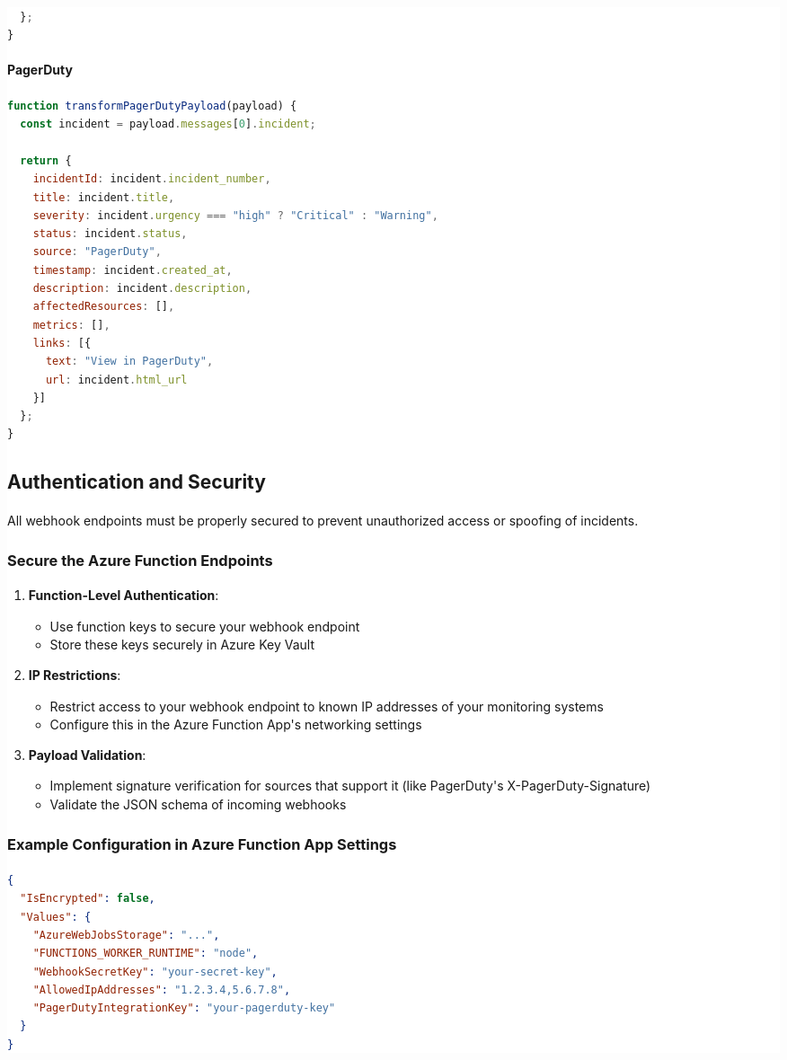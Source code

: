 ```javascript
  };
}
```

#### PagerDuty

```javascript
function transformPagerDutyPayload(payload) {
  const incident = payload.messages[0].incident;
  
  return {
    incidentId: incident.incident_number,
    title: incident.title,
    severity: incident.urgency === "high" ? "Critical" : "Warning",
    status: incident.status,
    source: "PagerDuty",
    timestamp: incident.created_at,
    description: incident.description,
    affectedResources: [],
    metrics: [],
    links: [{
      text: "View in PagerDuty",
      url: incident.html_url
    }]
  };
}
```

## Authentication and Security

All webhook endpoints must be properly secured to prevent unauthorized access or spoofing of incidents.

### Secure the Azure Function Endpoints

1. **Function-Level Authentication**:
   - Use function keys to secure your webhook endpoint
   - Store these keys securely in Azure Key Vault

2. **IP Restrictions**:
   - Restrict access to your webhook endpoint to known IP addresses of your monitoring systems
   - Configure this in the Azure Function App's networking settings

3. **Payload Validation**:
   - Implement signature verification for sources that support it (like PagerDuty's X-PagerDuty-Signature)
   - Validate the JSON schema of incoming webhooks

### Example Configuration in Azure Function App Settings

```json
{
  "IsEncrypted": false,
  "Values": {
    "AzureWebJobsStorage": "...",
    "FUNCTIONS_WORKER_RUNTIME": "node",
    "WebhookSecretKey": "your-secret-key",
    "AllowedIpAddresses": "1.2.3.4,5.6.7.8",
    "PagerDutyIntegrationKey": "your-pagerduty-key"
  }
}
```
